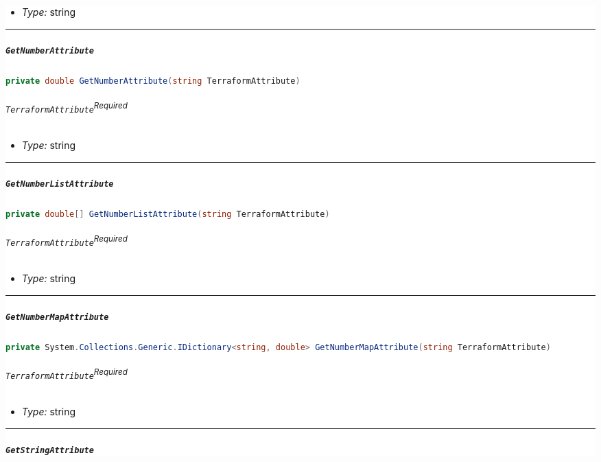 - *Type:* string

---

##### `GetNumberAttribute` <a name="GetNumberAttribute" id="@cdktf/provider-opentelekomcloud.csbsBackupPolicyV1.CsbsBackupPolicyV1.getNumberAttribute"></a>

```csharp
private double GetNumberAttribute(string TerraformAttribute)
```

###### `TerraformAttribute`<sup>Required</sup> <a name="TerraformAttribute" id="@cdktf/provider-opentelekomcloud.csbsBackupPolicyV1.CsbsBackupPolicyV1.getNumberAttribute.parameter.terraformAttribute"></a>

- *Type:* string

---

##### `GetNumberListAttribute` <a name="GetNumberListAttribute" id="@cdktf/provider-opentelekomcloud.csbsBackupPolicyV1.CsbsBackupPolicyV1.getNumberListAttribute"></a>

```csharp
private double[] GetNumberListAttribute(string TerraformAttribute)
```

###### `TerraformAttribute`<sup>Required</sup> <a name="TerraformAttribute" id="@cdktf/provider-opentelekomcloud.csbsBackupPolicyV1.CsbsBackupPolicyV1.getNumberListAttribute.parameter.terraformAttribute"></a>

- *Type:* string

---

##### `GetNumberMapAttribute` <a name="GetNumberMapAttribute" id="@cdktf/provider-opentelekomcloud.csbsBackupPolicyV1.CsbsBackupPolicyV1.getNumberMapAttribute"></a>

```csharp
private System.Collections.Generic.IDictionary<string, double> GetNumberMapAttribute(string TerraformAttribute)
```

###### `TerraformAttribute`<sup>Required</sup> <a name="TerraformAttribute" id="@cdktf/provider-opentelekomcloud.csbsBackupPolicyV1.CsbsBackupPolicyV1.getNumberMapAttribute.parameter.terraformAttribute"></a>

- *Type:* string

---

##### `GetStringAttribute` <a name="GetStringAttribute" id="@cdktf/provider-opentelekomcloud.csbsBackupPolicyV1.CsbsBackupPolicyV1.getStringAttribute"></a>
